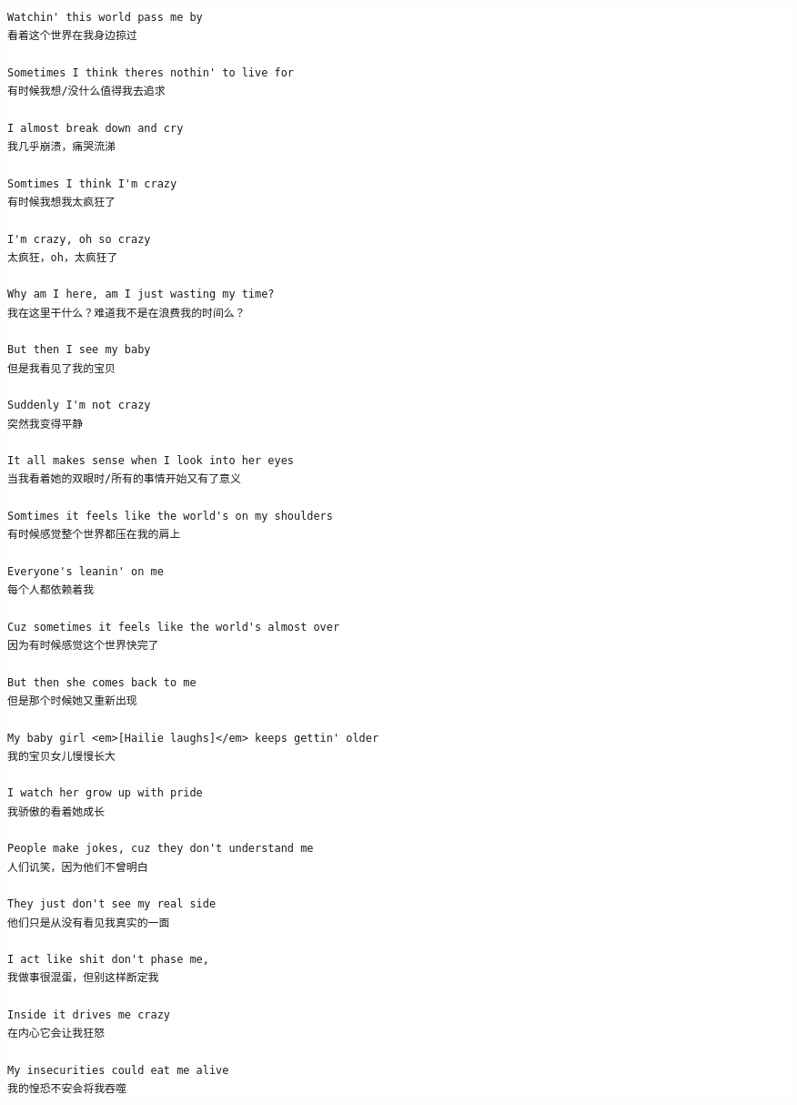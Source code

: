     Watchin' this world pass me by
    看着这个世界在我身边掠过
    
    Sometimes I think theres nothin' to live for
    有时候我想/没什么值得我去追求
    
    I almost break down and cry
    我几乎崩溃，痛哭流涕
    
    Somtimes I think I'm crazy
    有时候我想我太疯狂了
    
    I'm crazy, oh so crazy
    太疯狂，oh，太疯狂了
    
    Why am I here, am I just wasting my time?
    我在这里干什么？难道我不是在浪费我的时间么？
    
    But then I see my baby
    但是我看见了我的宝贝
    
    Suddenly I'm not crazy
    突然我变得平静
    
    It all makes sense when I look into her eyes
    当我看着她的双眼时/所有的事情开始又有了意义
    
    Somtimes it feels like the world's on my shoulders
    有时候感觉整个世界都压在我的肩上
    
    Everyone's leanin' on me
    每个人都依赖着我
    
    Cuz sometimes it feels like the world's almost over
    因为有时候感觉这个世界快完了
    
    But then she comes back to me
    但是那个时候她又重新出现
    
    My baby girl <em>[Hailie laughs]</em> keeps gettin' older
    我的宝贝女儿慢慢长大
    
    I watch her grow up with pride
    我骄傲的看着她成长
    
    People make jokes, cuz they don't understand me
    人们讥笑，因为他们不曾明白
    
    They just don't see my real side
    他们只是从没有看见我真实的一面
    
    I act like shit don't phase me,
    我做事很混蛋，但别这样断定我
    
    Inside it drives me crazy
    在内心它会让我狂怒
    
    My insecurities could eat me alive
    我的惶恐不安会将我吞噬
    